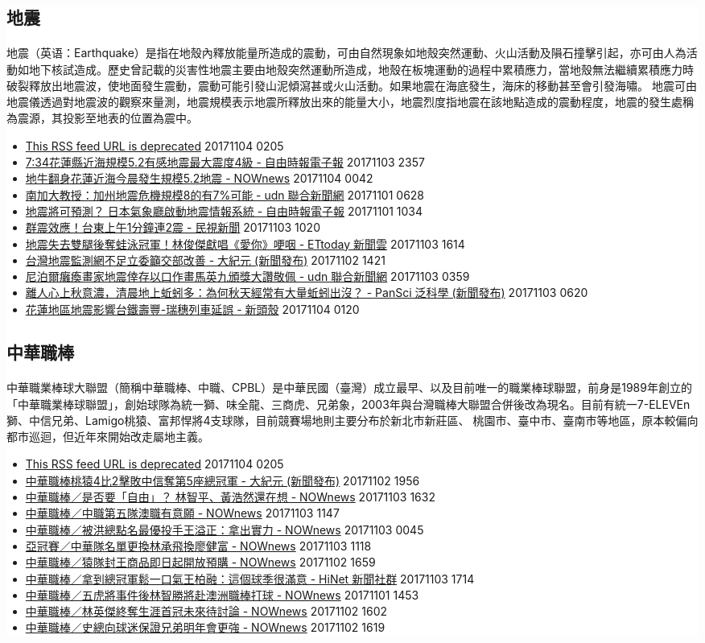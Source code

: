 ## 地震

地震（英语：Earthquake）是指在地殼內釋放能量所造成的震動，可由自然現象如地殼突然運動、火山活動及隕石撞擊引起，亦可由人為活動如地下核試造成。歷史曾記載的災害性地震主要由地殼突然運動所造成，地殼在板塊運動的過程中累積應力，當地殼無法繼續累積應力時破裂釋放出地震波，使地面發生震動，震動可能引發山泥傾瀉甚或火山活動。如果地震在海底發生，海床的移動甚至會引發海嘯。
地震可由地震儀透過對地震波的觀察來量測，地震規模表示地震所釋放出來的能量大小，地震烈度指地震在該地點造成的震動程度，地震的發生處稱為震源，其投影至地表的位置為震中。
- [This RSS feed URL is deprecated](0 "This RSS feed URL is deprecated") 20171104 0205
- [7:34花蓮縣近海規模5.2有感地震最大震度4級 - 自由時報電子報](http://news.ltn.com.tw/news/life/breakingnews/2242983 "7:34花蓮縣近海規模5.2有感地震最大震度4級 - 自由時報電子報") 20171103 2357
- [地牛翻身花蓮近海今晨發生規模5.2地震 - NOWnews](https://www.nownews.com/news/20171104/2637979 "地牛翻身花蓮近海今晨發生規模5.2地震 - NOWnews") 20171104 0042
- [南加大教授：加州地震危機規模8的有7%可能 - udn 聯合新聞網](https://udn.com/news/story/6813/2791281 "南加大教授：加州地震危機規模8的有7%可能 - udn 聯合新聞網") 20171101 0628
- [地震將可預測？ 日本氣象廳啟動地震情報系統 - 自由時報電子報](http://news.ltn.com.tw/news/world/breakingnews/2240258 "地震將可預測？ 日本氣象廳啟動地震情報系統 - 自由時報電子報") 20171101 1034
- [群震效應！台東上午1分鐘連2震 - 民視新聞](https://news.ftv.com.tw/news/detail/2017B03L07M1 "群震效應！台東上午1分鐘連2震 - 民視新聞") 20171103 1020
- [地震失去雙腿後奪蛙泳冠軍！林俊傑獻唱《愛你》哽咽 - ETtoday 新聞雲](https://star.ettoday.net/news/1045236?t=%E5%9C%B0%E9%9C%87%E5%A4%B1%E5%8E%BB%E9%9B%99%E8%85%BF%E5%BE%8C%E5%A5%AA%E8%9B%99%E6%B3%B3%E5%86%A0%E8%BB%8D%EF%BC%81%E6%9E%97%E4%BF%8A%E5%82%91%E7%8D%BB%E5%94%B1%E3%80%8A%E6%84%9B%E4%BD%A0%E3%80%8B%E5%93%BD%E5%92%BD "地震失去雙腿後奪蛙泳冠軍！林俊傑獻唱《愛你》哽咽 - ETtoday 新聞雲") 20171103 1614
- [台灣地震監測網不足立委籲交部改善 - 大紀元 (新聞發布)](http://www.epochtimes.com/b5/17/11/2/n9797542.htm "台灣地震監測網不足立委籲交部改善 - 大紀元 (新聞發布)") 20171102 1421
- [尼泊爾癱瘓畫家地震倖存以口作畫馬英九頒獎大讚敬佩 - udn 聯合新聞網](https://udn.com/news/story/7266/2795682 "尼泊爾癱瘓畫家地震倖存以口作畫馬英九頒獎大讚敬佩 - udn 聯合新聞網") 20171103 0359
- [離人心上秋意濃，清晨地上蚯蚓多：為何秋天經常有大量蚯蚓出沒？ - PanSci 泛科學 (新聞發布)](http://pansci.asia/archives/126681 "離人心上秋意濃，清晨地上蚯蚓多：為何秋天經常有大量蚯蚓出沒？ - PanSci 泛科學 (新聞發布)") 20171103 0620
- [花蓮地區地震影響台鐵壽豐-瑞穗列車延誤 - 新頭殼](https://newtalk.tw/news/view/2017-11-04/102737 "花蓮地區地震影響台鐵壽豐-瑞穗列車延誤 - 新頭殼") 20171104 0120

## 中華職棒

中華職業棒球大聯盟（簡稱中華職棒、中職、CPBL）是中華民國（臺灣）成立最早、以及目前唯一的職業棒球聯盟，前身是1989年創立的「中華職業棒球聯盟」，創始球隊為統一獅、味全龍、三商虎、兄弟象，2003年與台灣職棒大聯盟合併後改為現名。目前有統一7-ELEVEn獅、中信兄弟、Lamigo桃猿、富邦悍將4支球隊，目前競賽場地則主要分布於新北市新莊區、 桃園市、臺中市、臺南市等地區，原本較偏向都市巡迴，但近年來開始改走屬地主義。
- [This RSS feed URL is deprecated](0 "This RSS feed URL is deprecated") 20171104 0205
- [中華職棒桃猿4比2擊敗中信奪第5座總冠軍 - 大紀元 (新聞發布)](http://www.epochtimes.com/b5/17/11/2/n9799455.htm "中華職棒桃猿4比2擊敗中信奪第5座總冠軍 - 大紀元 (新聞發布)") 20171102 1956
- [中華職棒／是否要「自由」？ 林智平、黃浩然還在想 - NOWnews](https://www.nownews.com/news/20171104/2637895 "中華職棒／是否要「自由」？ 林智平、黃浩然還在想 - NOWnews") 20171103 1632
- [中華職棒／中職第五隊澳職有意願 - NOWnews](https://www.nownews.com/news/20171103/2637818 "中華職棒／中職第五隊澳職有意願 - NOWnews") 20171103 1147
- [中華職棒／被洪總點名最優投手王溢正：拿出實力 - NOWnews](https://www.nownews.com/news/20171103/2637247 "中華職棒／被洪總點名最優投手王溢正：拿出實力 - NOWnews") 20171103 0045
- [亞冠賽／中華隊名單更換林承飛換廖健富 - NOWnews](https://www.nownews.com/news/20171103/2637798 "亞冠賽／中華隊名單更換林承飛換廖健富 - NOWnews") 20171103 1118
- [中華職棒／猿隊封王商品即日起開放預購 - NOWnews](https://www.nownews.com/news/20171103/2637248 "中華職棒／猿隊封王商品即日起開放預購 - NOWnews") 20171102 1659
- [中華職棒／拿到總冠軍鬆一口氣王柏融：這個球季很滿意 - HiNet 新聞社群](https://times.hinet.net/news/20932365 "中華職棒／拿到總冠軍鬆一口氣王柏融：這個球季很滿意 - HiNet 新聞社群") 20171103 1714
- [中華職棒／五虎將事件後林智勝將赴澳洲職棒打球 - NOWnews](https://www.nownews.com/news/20171101/2636406 "中華職棒／五虎將事件後林智勝將赴澳洲職棒打球 - NOWnews") 20171101 1453
- [中華職棒／林英傑終奪生涯首冠未來待討論 - NOWnews](https://www.nownews.com/news/20171103/2637243 "中華職棒／林英傑終奪生涯首冠未來待討論 - NOWnews") 20171102 1602
- [中華職棒／史總向球迷保證兄弟明年會更強 - NOWnews](https://www.nownews.com/news/20171102/2637216 "中華職棒／史總向球迷保證兄弟明年會更強 - NOWnews") 20171102 1619

